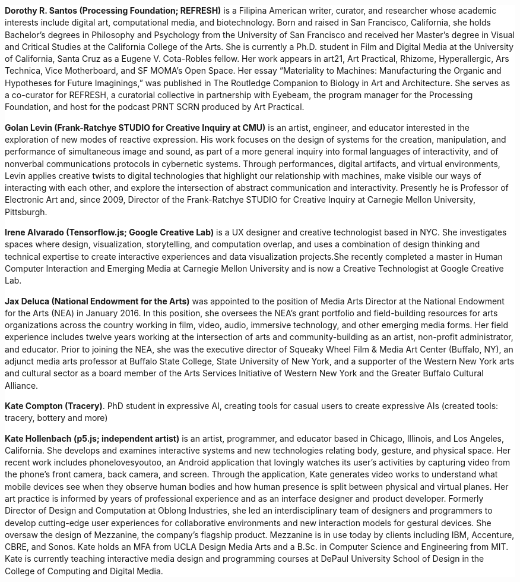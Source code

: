 **Dorothy R. Santos (Processing Foundation; REFRESH)** is a Filipina American writer, curator, and researcher whose academic interests include digital art, computational media, and biotechnology. Born and raised in San Francisco, California, she holds Bachelor’s degrees in Philosophy and Psychology from the University of San Francisco and received her Master’s degree in Visual and Critical Studies at the California College of the Arts. She is currently a Ph.D. student in Film and Digital Media at the University of California, Santa Cruz as a Eugene V. Cota-Robles fellow. Her work appears in art21, Art Practical, Rhizome, Hyperallergic, Ars Technica, Vice Motherboard, and SF MOMA’s Open Space. Her essay “Materiality to Machines: Manufacturing the Organic and Hypotheses for Future Imaginings,” was published in The Routledge Companion to Biology in Art and Architecture. She serves as a co-curator for REFRESH, a curatorial collective in partnership with Eyebeam, the program manager for the Processing Foundation, and host for the podcast PRNT SCRN produced by Art Practical.

**Golan Levin (Frank-Ratchye STUDIO for Creative Inquiry at CMU)** is an artist, engineer, and educator interested in the exploration of new modes of reactive expression. His work focuses on the design of systems for the creation, manipulation, and performance of simultaneous image and sound, as part of a more general inquiry into formal languages of interactivity, and of nonverbal communications protocols in cybernetic systems. Through performances, digital artifacts, and virtual environments, Levin applies creative twists to digital technologies that highlight our relationship with machines, make visible our ways of interacting with each other, and explore the intersection of abstract communication and interactivity. Presently he is Professor of Electronic Art and, since 2009, Director of the Frank-Ratchye STUDIO for Creative Inquiry at Carnegie Mellon University, Pittsburgh.

**Irene Alvarado (Tensorflow.js; Google Creative Lab)** is a UX designer and creative technologist based in NYC. She investigates spaces where design, visualization, storytelling, and computation overlap, and uses a combination of design thinking and technical expertise to create interactive experiences and data visualization projects.She recently completed a master in Human Computer Interaction and Emerging Media at Carnegie Mellon University and is now a Creative Technologist at Google Creative Lab.

**Jax Deluca (National Endowment for the Arts)** was appointed to the position of Media Arts Director at the National Endowment for the Arts (NEA) in January 2016. In this position, she oversees the NEA’s grant portfolio and field-building resources for arts organizations across the country working in film, video, audio, immersive technology, and other emerging media forms. Her field experience includes twelve years working at the intersection of arts and community-building as an artist, non-profit administrator, and educator. Prior to joining the NEA, she was the executive director of Squeaky Wheel Film & Media Art Center (Buffalo, NY), an adjunct media arts professor at Buffalo State College, State University of New York, and a supporter of the Western New York arts and cultural sector as a board member of the Arts Services Initiative of Western New York and the Greater Buffalo Cultural Alliance.

**Kate Compton (Tracery)**. PhD student in expressive AI, creating tools for casual users to create expressive AIs (created tools: tracery, bottery and more)

**Kate Hollenbach (p5.js; independent artist)** is an artist, programmer, and educator based in Chicago, Illinois, and Los Angeles, California. She develops and examines interactive systems and new technologies relating body, gesture, and physical space. Her recent work includes phonelovesyoutoo, an Android application that lovingly watches its user’s activities by capturing video from the phone’s front camera, back camera, and screen. Through the application, Kate generates video works to understand what mobile devices see when they observe human bodies and how human presence is split between physical and virtual planes. Her art practice is informed by years of professional experience and as an interface designer and product developer. Formerly Director of Design and Computation at Oblong Industries, she led an interdisciplinary team of designers and programmers to develop cutting-edge user experiences for collaborative environments and new interaction models for gestural devices. She oversaw the design of Mezzanine, the company’s flagship product. Mezzanine is in use today by clients including IBM, Accenture, CBRE, and Sonos. Kate holds an MFA from UCLA Design Media Arts and a B.Sc. in Computer Science and Engineering from MIT. Kate is currently teaching interactive media design and programming courses at DePaul University School of Design in the College of Computing and Digital Media.
